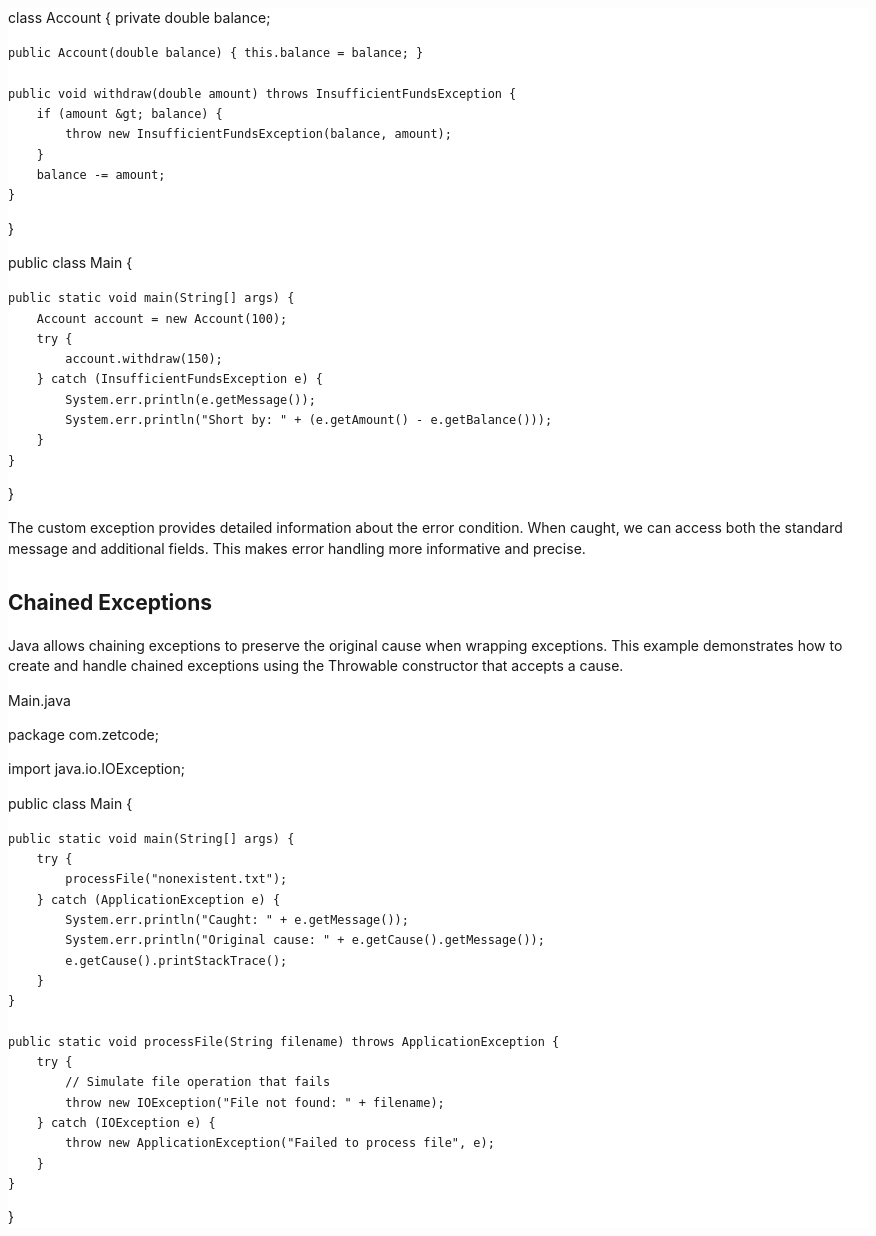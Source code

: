 class Account {
    private double balance;
    
    public Account(double balance) { this.balance = balance; }
    
    public void withdraw(double amount) throws InsufficientFundsException {
        if (amount &gt; balance) {
            throw new InsufficientFundsException(balance, amount);
        }
        balance -= amount;
    }
}

public class Main {

    public static void main(String[] args) {
        Account account = new Account(100);
        try {
            account.withdraw(150);
        } catch (InsufficientFundsException e) {
            System.err.println(e.getMessage());
            System.err.println("Short by: " + (e.getAmount() - e.getBalance()));
        }
    }
}

The custom exception provides detailed information about the error condition. When
caught, we can access both the standard message and additional fields. This makes
error handling more informative and precise.

## Chained Exceptions

Java allows chaining exceptions to preserve the original cause when wrapping
exceptions. This example demonstrates how to create and handle chained
exceptions using the Throwable constructor that accepts a cause.

Main.java
  

package com.zetcode;

import java.io.IOException;

public class Main {

    public static void main(String[] args) {
        try {
            processFile("nonexistent.txt");
        } catch (ApplicationException e) {
            System.err.println("Caught: " + e.getMessage());
            System.err.println("Original cause: " + e.getCause().getMessage());
            e.getCause().printStackTrace();
        }
    }
    
    public static void processFile(String filename) throws ApplicationException {
        try {
            // Simulate file operation that fails
            throw new IOException("File not found: " + filename);
        } catch (IOException e) {
            throw new ApplicationException("Failed to process file", e);
        }
    }
}
